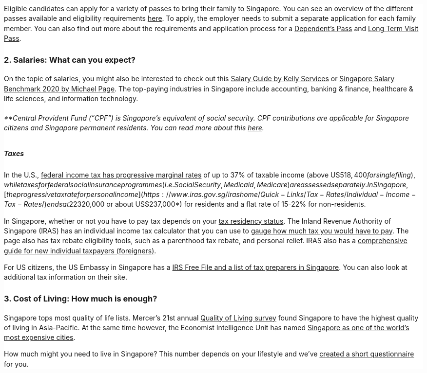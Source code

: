 Eligible candidates can apply for a variety of passes to bring their family to Singapore. You can see an overview of the different passes available and eligibility requirements [here](https://www.mom.gov.sg/passes-and-permits/employment-pass/passes-for-family). To apply, the employer needs to submit a separate application for each family member. You can also find out more about the requirements and application process for a [Dependent’s Pass](https://www.mom.gov.sg/passes-and-permits/dependants-pass) and [Long Term Visit Pass](https://www.mom.gov.sg/passes-and-permits/long-term-visit-pass).

### 2. Salaries: What can you expect? 

On the topic of salaries, you might also be interested to check out this [Salary Guide by Kelly Services](https://www.kellyservices.com.sg/page/resources/salary-guides/) or [Singapore Salary Benchmark 2020 by Michael Page](https://www.michaelpage.com.sg/salary-guide). The top-paying industries in Singapore include accounting, banking & finance, healthcare & life sciences, and information technology. 

###### _**Central Provident Fund (“CPF”) is Singapore’s equivalent of social security. CPF contributions are applicable for Singapore citizens and Singapore permanent residents. You can read more about this [here](https://www.mom.gov.sg/employment-practices/central-provident-fund/cpf-contributions)._

##### Taxes 

In the U.S., [federal income tax has progressive marginal rates](https://www.irs.gov/newsroom/irs-provides-tax-inflation-adjustments-for-tax-year-2020) of up to 37% of taxable income (above US$518,400 for single filing), while taxes for federal social insurance programmes (i.e. Social Security, Medicaid, Medicare) are assessed separately. In Singapore, [the progressive tax rate for personal income](https://www.iras.gov.sg/irashome/Quick-Links/Tax-Rates/Individual-Income-Tax-Rates/) ends at 22% (above S$320,000 or about US$237,000*) for residents and a flat rate of 15-22% for non-residents. 

In Singapore, whether or not you have to pay tax depends on your [tax residency status](https://www.iras.gov.sg/irashome/Individuals/Foreigners/Working-out-your-taxes/Tax-Rates-for-Resident-and-Non-Residents/). The Inland Revenue Authority of Singapore (IRAS) has an individual income tax calculator that you can use to [gauge how much tax you would have to pay](https://www.iras.gov.sg/irashome/Quick-Links/Calculators/). The page also has tax rebate eligibility tools, such as a parenthood tax rebate, and personal relief. IRAS also has a [comprehensive guide for new individual taxpayers (foreigners)](https://www.iras.gov.sg/IRASHome/Individuals/Foreigners/Learning-the-basics/Basic-Guide-for-New-Individual-Taxpayers--Foreigners-/). 

For US citizens, the US Embassy in Singapore has a [IRS Free File and a list of tax preparers in Singapore](https://sg.usembassy.gov/u-s-citizen-services/internal-revenue-service-u-s-taxes/). You can also look at additional tax information on their site. 

### 3. Cost of Living: How much is enough? 

Singapore tops most quality of life lists. Mercer’s 21st annual [Quality of Living survey](https://www.mercer.com/newsroom/2019-quality-of-living-survey.html) found Singapore to have the highest quality of living in Asia-Pacific. At the same time however, the Economist Intelligence Unit has named [Singapore as one of the world’s most expensive cities](https://www.economist.com/graphic-detail/2019/03/19/the-worlds-most-expensive-cities).

How much might you need to live in Singapore? This number depends on your lifestyle and we’ve [created a short questionnaire](https://www.edb.gov.sg/en/setting-up-in-singapore/cost-of-living-calculator.html) for you.
